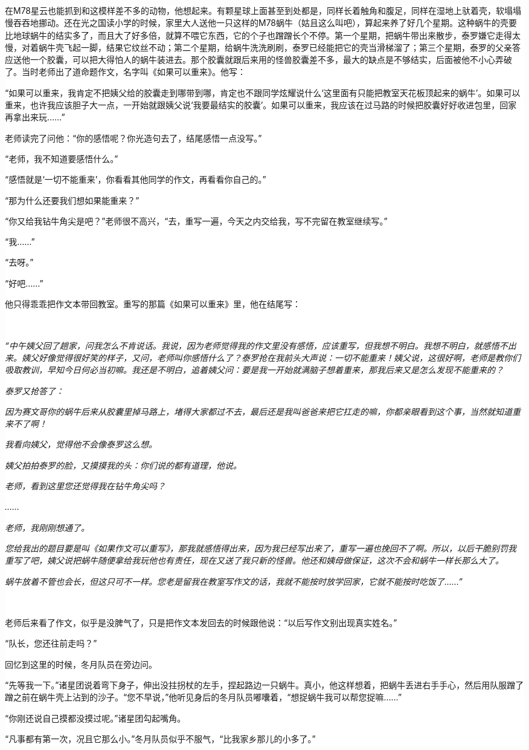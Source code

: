 在M78星云也能抓到和这模样差不多的动物，他想起来。有颗星球上面甚至到处都是，同样长着触角和腹足，同样在湿地上驮着壳，软塌塌慢吞吞地挪动。还在光之国读小学的时候，家里大人送他一只这样的M78蜗牛（姑且这么叫吧），算起来养了好几个星期。这种蜗牛的壳要比地球蜗牛的结实多了，而且大了好多倍，就算不喂它东西，它的个子也蹭蹭长个不停。第一个星期，把蜗牛带出来散步，泰罗嫌它走得太慢，对着蜗牛壳飞起一脚，结果它纹丝不动；第二个星期，给蜗牛洗洗刷刷，泰罗已经能把它的壳当滑梯溜了；第三个星期，泰罗的父亲答应送他一个胶囊，可以把大得怕人的蜗牛装进去。那个胶囊就跟后来用的怪兽胶囊差不多，最大的缺点是不够结实，后面被他不小心弄破了。当时老师出了道命题作文，名字叫《如果可以重来》。他写：

“如果可以重来，我肯定不把姨父给的胶囊走到哪带到哪，肯定也不跟同学炫耀说什么‘这里面有只能把教室天花板顶起来的蜗牛’。如果可以重来，也许我应该胆子大一点，一开始就跟姨父说‘我要最结实的胶囊’。如果可以重来，我应该在过马路的时候把胶囊好好收进包里，回家再拿出来玩……”

老师读完了问他：“你的感悟呢？你光造句去了，结尾感悟一点没写。”

“老师，我不知道要感悟什么。”

“感悟就是‘一切不能重来’，你看看其他同学的作文，再看看你自己的。”

“那为什么还要我们想如果能重来？”

“你又给我钻牛角尖是吧？”老师很不高兴，“去，重写一遍，今天之内交给我，写不完留在教室继续写。”

“我……”

“去呀。”

“好吧……”

他只得乖乖把作文本带回教室。重写的那篇《如果可以重来》里，他在结尾写： 

<br>

*“中午姨父回了趟家，问我怎么不肯说话。我说，因为老师觉得我的作文里没有感悟，应该重写，但我想不明白。我想不明白，就感悟不出来。姨父好像觉得很好笑的样子，又问，老师叫你感悟什么了？泰罗抢在我前头大声说：一切不能重来！姨父说，这很好啊，老师是教你们吸取教训，早知今日何必当初嘛。我还是不明白，追着姨父问：要是我一开始就满脑子想着重来，那我后来又是怎么发现不能重来的？*

*泰罗又抢答了：*

*因为赛文哥你的蜗牛后来从胶囊里掉马路上，堵得大家都过不去，最后还是我叫爸爸来把它扛走的嘛，你都亲眼看到这个事，当然就知道重来不了啊！*

*我看向姨父，觉得他不会像泰罗这么想。*

*姨父拍拍泰罗的脸，又摸摸我的头：你们说的都有道理，他说。*

*老师，看到这里您还觉得我在钻牛角尖吗？*

*……*

*老师，我刚刚想通了。*

*您给我出的题目要是叫《如果作文可以重写》，那我就感悟得出来，因为我已经写出来了，重写一遍也挽回不了啊。所以，以后干脆别罚我重写了吧，姨父说把蜗牛随便拿给我玩他也有责任，现在又送了我只新的怪兽。他还和姨母做保证，这次不会和蜗牛一样长那么大了。*

*蜗牛放着不管也会长，但这只可不一样。您老是留我在教室写作文的话，我就不能按时放学回家，它就不能按时吃饭了……”*

<br>

老师后来看了作文，似乎是没脾气了，只是把作文本发回去的时候跟他说：“以后写作文别出现真实姓名。”

“队长，您还往前走吗？”

回忆到这里的时候，冬月队员在旁边问。

“先等我一下。”诸星团说着弯下身子，伸出没拄拐杖的左手，捏起路边一只蜗牛。真小，他这样想着，把蜗牛丢进右手手心，然后用队服蹭了蹭之前在蜗牛壳上沾到的沙子。“您不早说，”他听见身后的冬月队员嘟囔着，“想捉蜗牛我可以帮您捉嘛……”

“你刚还说自己摸都没摸过呢。”诸星团勾起嘴角。

“凡事都有第一次，况且它那么小。”冬月队员似乎不服气，“比我家乡那儿的小多了。”
